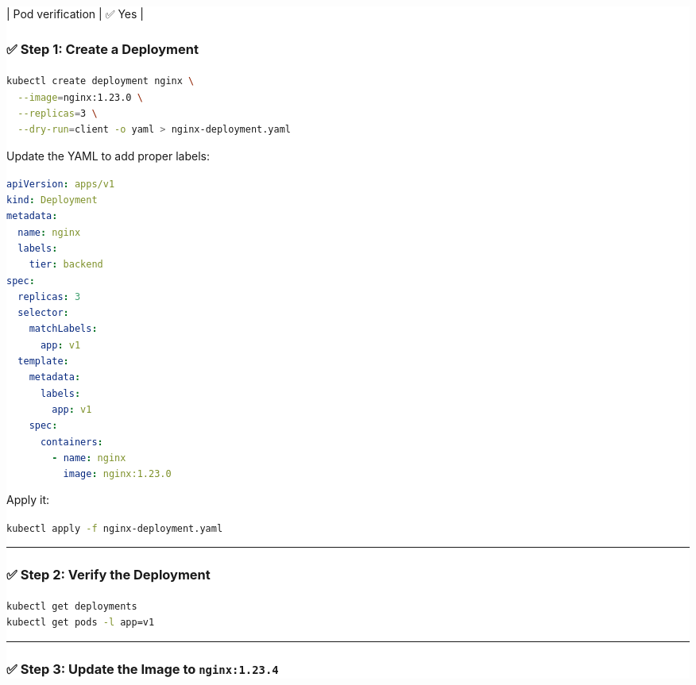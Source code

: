 | Pod verification          | ✅ Yes                    |


### ✅ Step 1: Create a Deployment

```bash
kubectl create deployment nginx \
  --image=nginx:1.23.0 \
  --replicas=3 \
  --dry-run=client -o yaml > nginx-deployment.yaml
```

Update the YAML to add proper labels:

```yaml
apiVersion: apps/v1
kind: Deployment
metadata:
  name: nginx
  labels:
    tier: backend
spec:
  replicas: 3
  selector:
    matchLabels:
      app: v1
  template:
    metadata:
      labels:
        app: v1
    spec:
      containers:
        - name: nginx
          image: nginx:1.23.0
```

Apply it:

```bash
kubectl apply -f nginx-deployment.yaml
```

---

### ✅ Step 2: Verify the Deployment

```bash
kubectl get deployments
kubectl get pods -l app=v1
```

---

### ✅ Step 3: Update the Image to `nginx:1.23.4`
